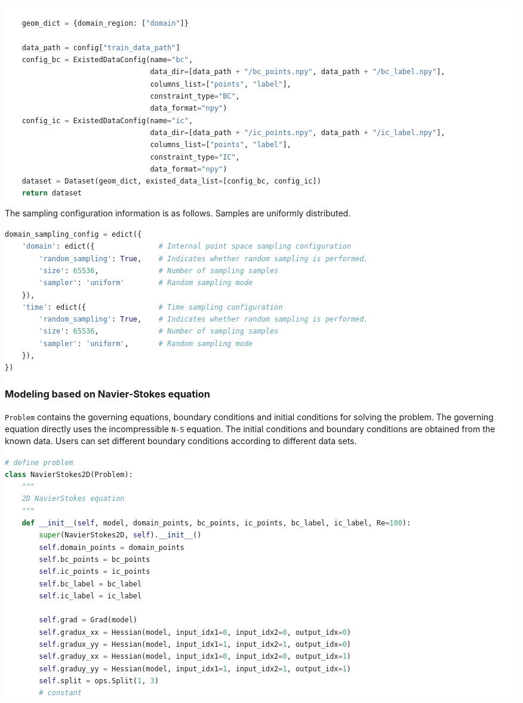 ```python

    geom_dict = {domain_region: ["domain"]}

    data_path = config["train_data_path"]
    config_bc = ExistedDataConfig(name="bc",
                                  data_dir=[data_path + "/bc_points.npy", data_path + "/bc_label.npy"],
                                  columns_list=["points", "label"],
                                  constraint_type="BC",
                                  data_format="npy")
    config_ic = ExistedDataConfig(name="ic",
                                  data_dir=[data_path + "/ic_points.npy", data_path + "/ic_label.npy"],
                                  columns_list=["points", "label"],
                                  constraint_type="IC",
                                  data_format="npy")
    dataset = Dataset(geom_dict, existed_data_list=[config_bc, config_ic])
    return dataset
```

The sampling configuration information is as follows. Samples are uniformly distributed.

```python
domain_sampling_config = edict({
    'domain': edict({               # Internal point space sampling configuration
        'random_sampling': True,    # Indicates whether random sampling is performed.
        'size': 65536,              # Number of sampling samples
        'sampler': 'uniform'        # Random sampling mode
    }),
    'time': edict({                 # Time sampling configuration
        'random_sampling': True,    # Indicates whether random sampling is performed.
        'size': 65536,              # Number of sampling samples
        'sampler': 'uniform',       # Random sampling mode
    }),
})
```

### Modeling based on Navier-Stokes equation

`Problem` contains the governing equations, boundary conditions and initial conditions for solving the problem. The governing equation directly uses the incompressible `N-S` equation. The initial conditions and boundary conditions are obtained from the known data. Users can set different boundary conditions according to different data sets.

```python
# define problem
class NavierStokes2D(Problem):
    """
    2D NavierStokes equation
    """
    def __init__(self, model, domain_points, bc_points, ic_points, bc_label, ic_label, Re=100):
        super(NavierStokes2D, self).__init__()
        self.domain_points = domain_points
        self.bc_points = bc_points
        self.ic_points = ic_points
        self.bc_label = bc_label
        self.ic_label = ic_label

        self.grad = Grad(model)
        self.gradux_xx = Hessian(model, input_idx1=0, input_idx2=0, output_idx=0)
        self.gradux_yy = Hessian(model, input_idx1=1, input_idx2=1, output_idx=0)
        self.graduy_xx = Hessian(model, input_idx1=0, input_idx2=0, output_idx=1)
        self.graduy_yy = Hessian(model, input_idx1=1, input_idx2=1, output_idx=1)
        self.split = ops.Split(1, 3)
        # constant
```